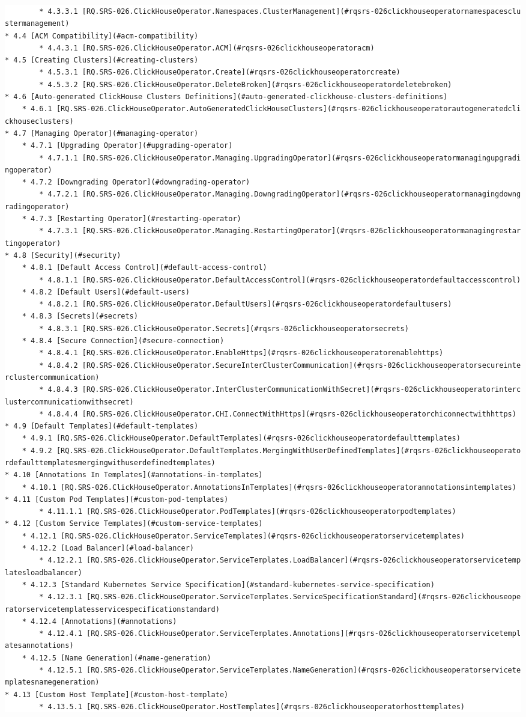             * 4.3.3.1 [RQ.SRS-026.ClickHouseOperator.Namespaces.ClusterManagement](#rqsrs-026clickhouseoperatornamespacesclustermanagement)
    * 4.4 [ACM Compatibility](#acm-compatibility)
            * 4.4.3.1 [RQ.SRS-026.ClickHouseOperator.ACM](#rqsrs-026clickhouseoperatoracm)
    * 4.5 [Creating Clusters](#creating-clusters)
            * 4.5.3.1 [RQ.SRS-026.ClickHouseOperator.Create](#rqsrs-026clickhouseoperatorcreate)
            * 4.5.3.2 [RQ.SRS-026.ClickHouseOperator.DeleteBroken](#rqsrs-026clickhouseoperatordeletebroken)
    * 4.6 [Auto-generated ClickHouse Clusters Definitions](#auto-generated-clickhouse-clusters-definitions)
        * 4.6.1 [RQ.SRS-026.ClickHouseOperator.AutoGeneratedClickHouseClusters](#rqsrs-026clickhouseoperatorautogeneratedclickhouseclusters)
    * 4.7 [Managing Operator](#managing-operator)
        * 4.7.1 [Upgrading Operator](#upgrading-operator)
            * 4.7.1.1 [RQ.SRS-026.ClickHouseOperator.Managing.UpgradingOperator](#rqsrs-026clickhouseoperatormanagingupgradingoperator)
        * 4.7.2 [Downgrading Operator](#downgrading-operator)
            * 4.7.2.1 [RQ.SRS-026.ClickHouseOperator.Managing.DowngradingOperator](#rqsrs-026clickhouseoperatormanagingdowngradingoperator)
        * 4.7.3 [Restarting Operator](#restarting-operator)
            * 4.7.3.1 [RQ.SRS-026.ClickHouseOperator.Managing.RestartingOperator](#rqsrs-026clickhouseoperatormanagingrestartingoperator)
    * 4.8 [Security](#security)
        * 4.8.1 [Default Access Control](#default-access-control)
            * 4.8.1.1 [RQ.SRS-026.ClickHouseOperator.DefaultAccessControl](#rqsrs-026clickhouseoperatordefaultaccesscontrol)
        * 4.8.2 [Default Users](#default-users)
            * 4.8.2.1 [RQ.SRS-026.ClickHouseOperator.DefaultUsers](#rqsrs-026clickhouseoperatordefaultusers)
        * 4.8.3 [Secrets](#secrets)
            * 4.8.3.1 [RQ.SRS-026.ClickHouseOperator.Secrets](#rqsrs-026clickhouseoperatorsecrets)
        * 4.8.4 [Secure Connection](#secure-connection)
            * 4.8.4.1 [RQ.SRS-026.ClickHouseOperator.EnableHttps](#rqsrs-026clickhouseoperatorenablehttps)
            * 4.8.4.2 [RQ.SRS-026.ClickHouseOperator.SecureInterClusterCommunication](#rqsrs-026clickhouseoperatorsecureinterclustercommunication)
            * 4.8.4.3 [RQ.SRS-026.ClickHouseOperator.InterClusterCommunicationWithSecret](#rqsrs-026clickhouseoperatorinterclustercommunicationwithsecret)
            * 4.8.4.4 [RQ.SRS-026.ClickHouseOperator.CHI.ConnectWithHttps](#rqsrs-026clickhouseoperatorchiconnectwithhttps)
    * 4.9 [Default Templates](#default-templates)
        * 4.9.1 [RQ.SRS-026.ClickHouseOperator.DefaultTemplates](#rqsrs-026clickhouseoperatordefaulttemplates)
        * 4.9.2 [RQ.SRS-026.ClickHouseOperator.DefaultTemplates.MergingWithUserDefinedTemplates](#rqsrs-026clickhouseoperatordefaulttemplatesmergingwithuserdefinedtemplates)
    * 4.10 [Annotations In Templates](#annotations-in-templates)
        * 4.10.1 [RQ.SRS-026.ClickHouseOperator.AnnotationsInTemplates](#rqsrs-026clickhouseoperatorannotationsintemplates)
    * 4.11 [Custom Pod Templates](#custom-pod-templates)
            * 4.11.1.1 [RQ.SRS-026.ClickHouseOperator.PodTemplates](#rqsrs-026clickhouseoperatorpodtemplates)
    * 4.12 [Custom Service Templates](#custom-service-templates)
        * 4.12.1 [RQ.SRS-026.ClickHouseOperator.ServiceTemplates](#rqsrs-026clickhouseoperatorservicetemplates)
        * 4.12.2 [Load Balancer](#load-balancer)
            * 4.12.2.1 [RQ.SRS-026.ClickHouseOperator.ServiceTemplates.LoadBalancer](#rqsrs-026clickhouseoperatorservicetemplatesloadbalancer)
        * 4.12.3 [Standard Kubernetes Service Specification](#standard-kubernetes-service-specification)
            * 4.12.3.1 [RQ.SRS-026.ClickHouseOperator.ServiceTemplates.ServiceSpecificationStandard](#rqsrs-026clickhouseoperatorservicetemplatesservicespecificationstandard)
        * 4.12.4 [Annotations](#annotations)
            * 4.12.4.1 [RQ.SRS-026.ClickHouseOperator.ServiceTemplates.Annotations](#rqsrs-026clickhouseoperatorservicetemplatesannotations)
        * 4.12.5 [Name Generation](#name-generation)
            * 4.12.5.1 [RQ.SRS-026.ClickHouseOperator.ServiceTemplates.NameGeneration](#rqsrs-026clickhouseoperatorservicetemplatesnamegeneration)
    * 4.13 [Custom Host Template](#custom-host-template)
            * 4.13.5.1 [RQ.SRS-026.ClickHouseOperator.HostTemplates](#rqsrs-026clickhouseoperatorhosttemplates)